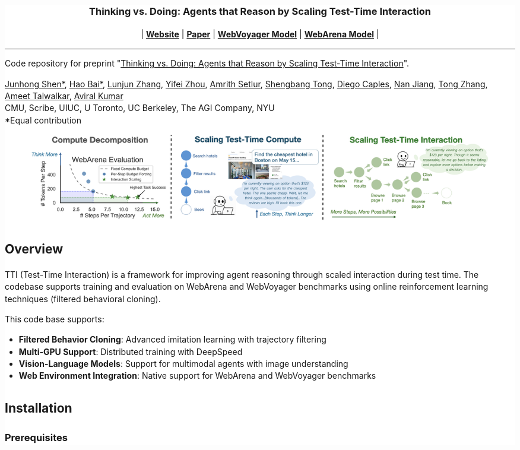 <h3 align="center">
Thinking vs. Doing:  Agents that Reason by  Scaling Test-Time Interaction
</h3>


<p align="center">
| <a href="https://test-time-interaction.github.io/"><b>Website</b></a> | <a href="https://arxiv.org/abs/2506.07976"><b>Paper</b></a> | <a href="https://huggingface.co/sjunhongs/tti_webvoyager"><b>WebVoyager Model</b></a> | <a href="https://huggingface.co/sjunhongs/tti_webarena"><b>WebArena Model</b></a> |
</p>

---

Code repository for preprint "[Thinking vs. Doing:  Agents that Reason by  Scaling Test-Time Interaction]()".

[Junhong Shen*](https://sjunhongshen.github.io/), [Hao Bai*](https://jackgethome.com), [Lunjun Zhang](https://lunjunzhang.github.io/),  [Yifei Zhou](https://<username>02.github.io/), [Amrith Setlur](https://ars22.github.io/), [Shengbang Tong](https://tsb0601.github.io/), [Diego Caples](https://www.linkedin.com/in/diegocaples/), [Nan Jiang](https://nanjiang.cs.illinois.edu/), [Tong Zhang](https://tongzhang-ml.org/), [Ameet Talwalkar](https://www.cs.cmu.edu/~atalwalk/), [Aviral Kumar](https://aviralkumar2907.github.io/)<br>
CMU, Scribe, UIUC, U Toronto, UC Berkeley, The AGI Company, NYU
<br>
*Equal contribution

<p align="center">
    <img src="./assets/teaser.png" alt="tti-intro" width="90%">
</p>


## Overview

TTI (Test-Time Interaction) is a framework for improving agent reasoning through scaled interaction during test time. The codebase supports training and evaluation on WebArena and WebVoyager benchmarks using online reinforcement learning techniques (filtered behavioral cloning).

This code base supports:

- **Filtered Behavior Cloning**: Advanced imitation learning with trajectory filtering
- **Multi-GPU Support**: Distributed training with DeepSpeed
- **Vision-Language Models**: Support for multimodal agents with image understanding
- **Web Environment Integration**: Native support for WebArena and WebVoyager benchmarks


## Installation

### Prerequisites
